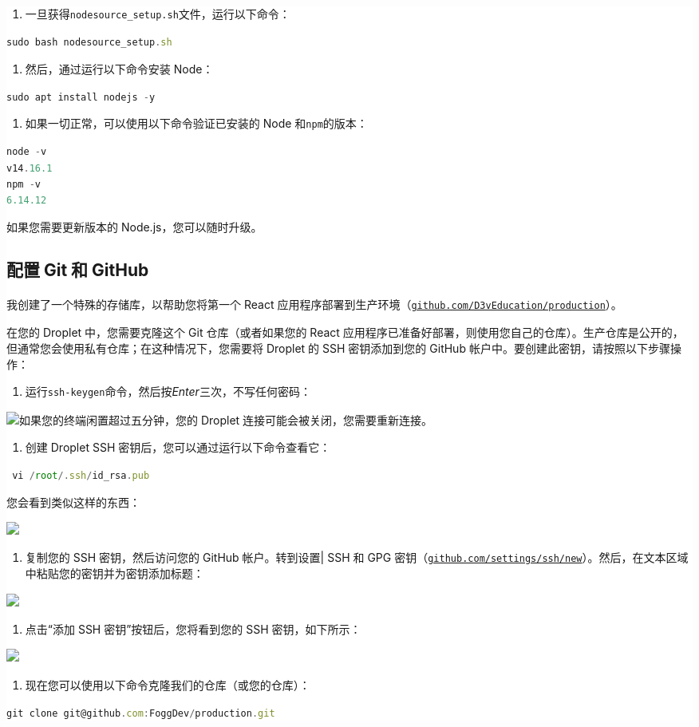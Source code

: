 1.  一旦获得`nodesource_setup.sh`文件，运行以下命令：

```jsx
sudo bash nodesource_setup.sh 
```

1.  然后，通过运行以下命令安装 Node：

```jsx
sudo apt install nodejs -y
```

1.  如果一切正常，可以使用以下命令验证已安装的 Node 和`npm`的版本：

```jsx
node -v
v14.16.1
npm -v
6.14.12
```

如果您需要更新版本的 Node.js，您可以随时升级。

## 配置 Git 和 GitHub

我创建了一个特殊的存储库，以帮助您将第一个 React 应用程序部署到生产环境（[`github.com/D3vEducation/production`](https://github.com/D3vEducation/production)）。

在您的 Droplet 中，您需要克隆这个 Git 仓库（或者如果您的 React 应用程序已准备好部署，则使用您自己的仓库）。生产仓库是公开的，但通常您会使用私有仓库；在这种情况下，您需要将 Droplet 的 SSH 密钥添加到您的 GitHub 帐户中。要创建此密钥，请按照以下步骤操作：

1.  运行`ssh-keygen`命令，然后按*Enter*三次，不写任何密码：

![](https://github.com/OpenDocCN/freelearn-react-zh/raw/master/docs/react17-dsn-ptn-best-prac/img/11f59ac8-2627-4f93-90ca-3209bb5a8967.png)如果您的终端闲置超过五分钟，您的 Droplet 连接可能会被关闭，您需要重新连接。

1.  创建 Droplet SSH 密钥后，您可以通过运行以下命令查看它：

```jsx
 vi /root/.ssh/id_rsa.pub
```

您会看到类似这样的东西：

![](https://github.com/OpenDocCN/freelearn-react-zh/raw/master/docs/react17-dsn-ptn-best-prac/img/a33ffc30-07ae-4340-b1a0-00600326cf5d.png)

1.  复制您的 SSH 密钥，然后访问您的 GitHub 帐户。转到设置| SSH 和 GPG 密钥（[`github.com/settings/ssh/new`](https://github.com/settings/ssh/new)）。然后，在文本区域中粘贴您的密钥并为密钥添加标题：

![](https://github.com/OpenDocCN/freelearn-react-zh/raw/master/docs/react17-dsn-ptn-best-prac/img/340744a9-2785-41c2-9e3e-7674574da84a.png)

1.  点击“添加 SSH 密钥”按钮后，您将看到您的 SSH 密钥，如下所示：

![](https://github.com/OpenDocCN/freelearn-react-zh/raw/master/docs/react17-dsn-ptn-best-prac/img/1202eee7-0bb8-4f61-8bef-0c7012d40205.png)

1.  现在您可以使用以下命令克隆我们的仓库（或您的仓库）：

```jsx
git clone git@github.com:FoggDev/production.git
```
